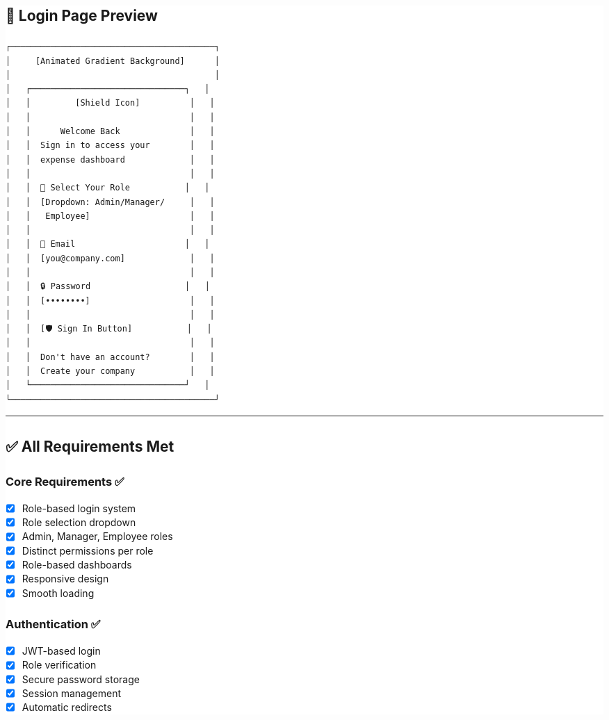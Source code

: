
## 🎨 Login Page Preview

```
┌─────────────────────────────────────────┐
│     [Animated Gradient Background]      │
│                                         │
│   ┌───────────────────────────────┐   │
│   │         [Shield Icon]          │   │
│   │                                │   │
│   │      Welcome Back              │   │
│   │  Sign in to access your        │   │
│   │  expense dashboard             │   │
│   │                                │   │
│   │  👤 Select Your Role           │   │
│   │  [Dropdown: Admin/Manager/     │   │
│   │   Employee]                    │   │
│   │                                │   │
│   │  📧 Email                      │   │
│   │  [you@company.com]             │   │
│   │                                │   │
│   │  🔒 Password                   │   │
│   │  [••••••••]                    │   │
│   │                                │   │
│   │  [🛡️ Sign In Button]           │   │
│   │                                │   │
│   │  Don't have an account?        │   │
│   │  Create your company           │   │
│   └───────────────────────────────┘   │
└─────────────────────────────────────────┘
```

---

## ✅ All Requirements Met

### Core Requirements ✅
- [x] Role-based login system
- [x] Role selection dropdown
- [x] Admin, Manager, Employee roles
- [x] Distinct permissions per role
- [x] Role-based dashboards
- [x] Responsive design
- [x] Smooth loading

### Authentication ✅
- [x] JWT-based login
- [x] Role verification
- [x] Secure password storage
- [x] Session management
- [x] Automatic redirects
